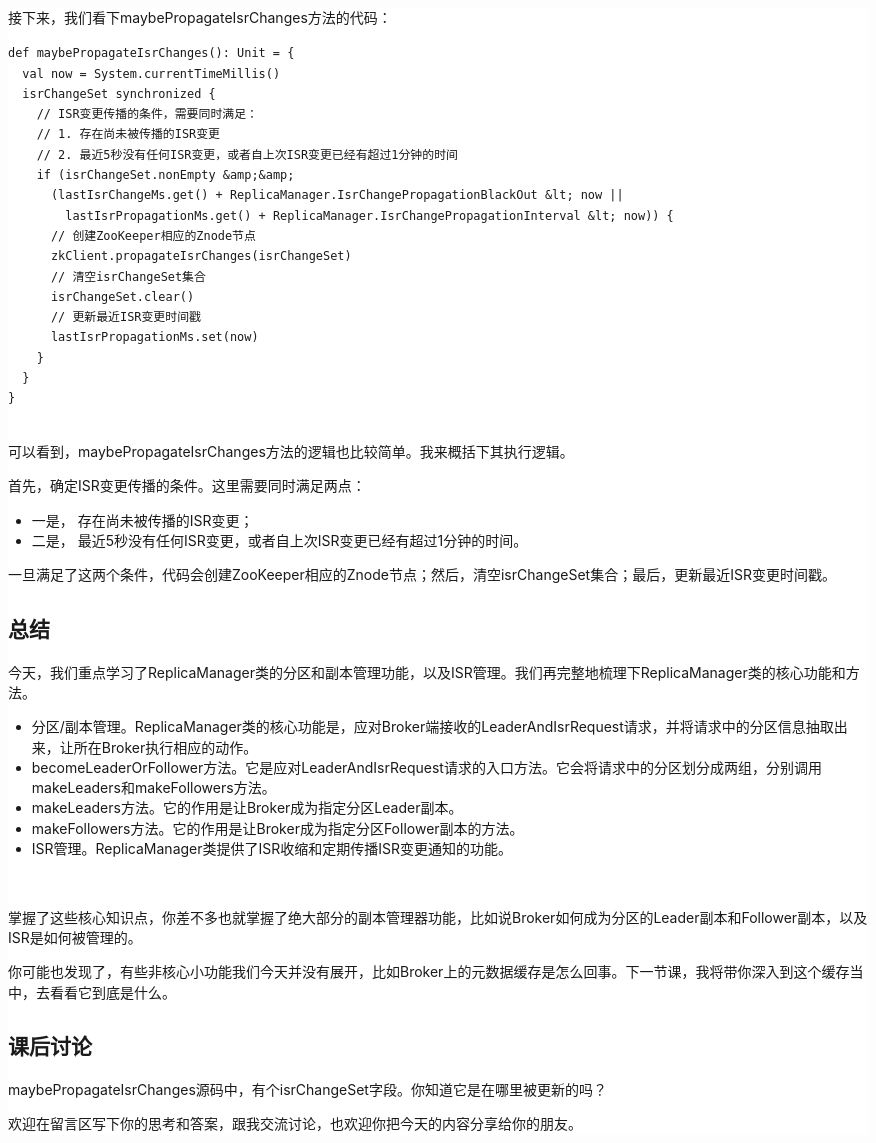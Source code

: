 接下来，我们看下maybePropagateIsrChanges方法的代码：

```
def maybePropagateIsrChanges(): Unit = {
  val now = System.currentTimeMillis()
  isrChangeSet synchronized {
    // ISR变更传播的条件，需要同时满足：
    // 1. 存在尚未被传播的ISR变更
    // 2. 最近5秒没有任何ISR变更，或者自上次ISR变更已经有超过1分钟的时间
    if (isrChangeSet.nonEmpty &amp;&amp;
      (lastIsrChangeMs.get() + ReplicaManager.IsrChangePropagationBlackOut &lt; now ||
        lastIsrPropagationMs.get() + ReplicaManager.IsrChangePropagationInterval &lt; now)) {
      // 创建ZooKeeper相应的Znode节点
      zkClient.propagateIsrChanges(isrChangeSet)
      // 清空isrChangeSet集合
      isrChangeSet.clear()
      // 更新最近ISR变更时间戳
      lastIsrPropagationMs.set(now)
    }
  }
}


```

可以看到，maybePropagateIsrChanges方法的逻辑也比较简单。我来概括下其执行逻辑。

首先，确定ISR变更传播的条件。这里需要同时满足两点：

- 一是， 存在尚未被传播的ISR变更；
- 二是， 最近5秒没有任何ISR变更，或者自上次ISR变更已经有超过1分钟的时间。

一旦满足了这两个条件，代码会创建ZooKeeper相应的Znode节点；然后，清空isrChangeSet集合；最后，更新最近ISR变更时间戳。

## 总结

今天，我们重点学习了ReplicaManager类的分区和副本管理功能，以及ISR管理。我们再完整地梳理下ReplicaManager类的核心功能和方法。

- 分区/副本管理。ReplicaManager类的核心功能是，应对Broker端接收的LeaderAndIsrRequest请求，并将请求中的分区信息抽取出来，让所在Broker执行相应的动作。
- becomeLeaderOrFollower方法。它是应对LeaderAndIsrRequest请求的入口方法。它会将请求中的分区划分成两组，分别调用makeLeaders和makeFollowers方法。
- makeLeaders方法。它的作用是让Broker成为指定分区Leader副本。
- makeFollowers方法。它的作用是让Broker成为指定分区Follower副本的方法。
- ISR管理。ReplicaManager类提供了ISR收缩和定期传播ISR变更通知的功能。

<img src="https://static001.geekbang.org/resource/image/b6/f2/b63ecd5619213340df68f0771607f6f2.jpg" alt="">

掌握了这些核心知识点，你差不多也就掌握了绝大部分的副本管理器功能，比如说Broker如何成为分区的Leader副本和Follower副本，以及ISR是如何被管理的。

你可能也发现了，有些非核心小功能我们今天并没有展开，比如Broker上的元数据缓存是怎么回事。下一节课，我将带你深入到这个缓存当中，去看看它到底是什么。

## 课后讨论

maybePropagateIsrChanges源码中，有个isrChangeSet字段。你知道它是在哪里被更新的吗？

欢迎在留言区写下你的思考和答案，跟我交流讨论，也欢迎你把今天的内容分享给你的朋友。
